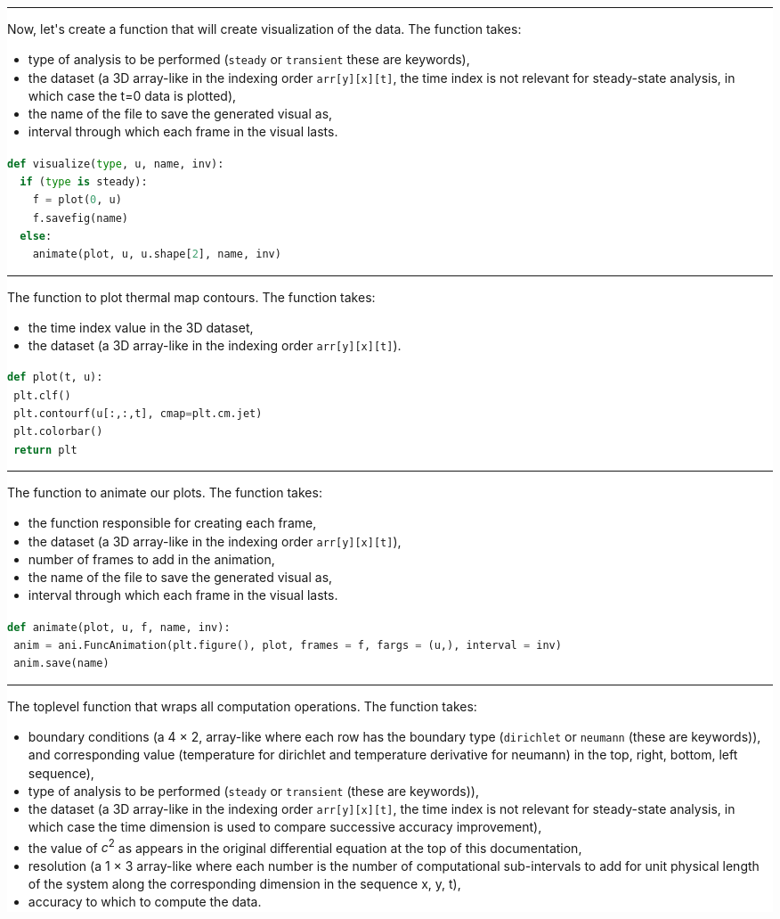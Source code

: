 --------------------------------------------------------------------------------

Now, let's create a function that will create visualization of the data. The function takes:

- type of analysis to be performed (`steady` or `transient` these are keywords),
- the dataset (a 3D array-like in the indexing order `arr[y][x][t]`, the time index is not relevant for steady-state analysis, in which case the t=0 data is plotted),
- the name of the file to save the generated visual as,
- interval through which each frame in the visual lasts.

```python
def visualize(type, u, name, inv):
  if (type is steady):
    f = plot(0, u)
    f.savefig(name)
  else:
    animate(plot, u, u.shape[2], name, inv)
```

--------------------------------------------------------------------------------

The function to plot thermal map contours. The function takes:

- the time index value in the 3D dataset,
- the dataset (a 3D array-like in the indexing order `arr[y][x][t]`).

```python
def plot(t, u):
 plt.clf()
 plt.contourf(u[:,:,t], cmap=plt.cm.jet)
 plt.colorbar()
 return plt
```

--------------------------------------------------------------------------------

The function to animate our plots. The function takes:

- the function responsible for creating each frame,
- the dataset (a 3D array-like in the indexing order `arr[y][x][t]`),
- number of frames to add in the animation,
- the name of the file to save the generated visual as,
- interval through which each frame in the visual lasts.

```python
def animate(plot, u, f, name, inv):
 anim = ani.FuncAnimation(plt.figure(), plot, frames = f, fargs = (u,), interval = inv)
 anim.save(name)
```

--------------------------------------------------------------------------------

The toplevel function that wraps all computation operations. The function takes:

- boundary conditions (a 4 $\times$ 2, array-like where each row has the boundary type (`dirichlet` or `neumann` (these are keywords)), and corresponding value (temperature for dirichlet and temperature derivative for neumann) in the top, right, bottom, left sequence),
- type of analysis to be performed (`steady` or `transient` (these are keywords)),
- the dataset (a 3D array-like in the indexing order `arr[y][x][t]`, the time index is not relevant for steady-state analysis, in which case the time dimension is used to compare successive accuracy improvement),
- the value of $c^2$ as appears in the original differential equation at the top of this documentation,
- resolution (a 1 $\times$ 3 array-like where each number is the number of computational sub-intervals to add for unit physical length of the system along the corresponding dimension in the sequence x, y, t),
- accuracy to which to compute the data.
